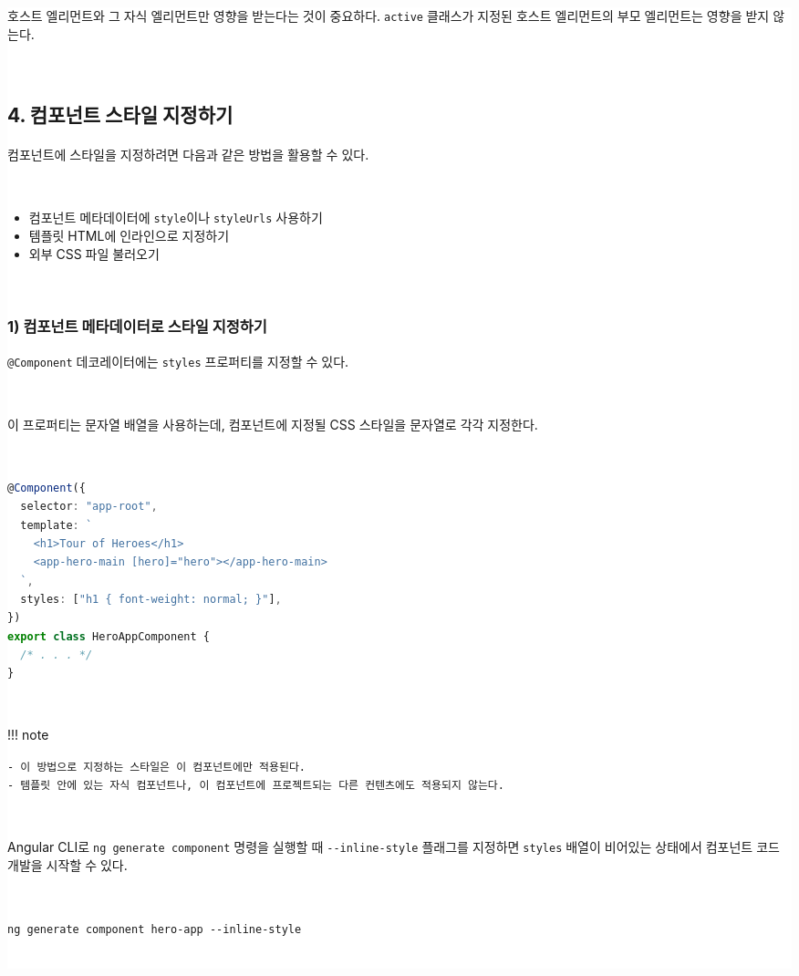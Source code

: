 호스트 엘리먼트와 그 자식 엘리먼트만 영향을 받는다는 것이 중요하다. `active` 클래스가 지정된 호스트 엘리먼트의 부모 엘리먼트는 영향을 받지 않는다.

<br/>

## 4. 컴포넌트 스타일 지정하기

컴포넌트에 스타일을 지정하려면 다음과 같은 방법을 활용할 수 있다.

<br/>

- 컴포넌트 메타데이터에 `style`이나 `styleUrls` 사용하기
- 템플릿 HTML에 인라인으로 지정하기
- 외부 CSS 파일 불러오기

<br/>

### 1) 컴포넌트 메타데이터로 스타일 지정하기

`@Component` 데코레이터에는 `styles` 프로퍼티를 지정할 수 있다.

<br/>

이 프로퍼티는 문자열 배열을 사용하는데, 컴포넌트에 지정될 CSS 스타일을 문자열로 각각 지정한다.

<br/>

```typescript title="src/app/hero-app.component.ts (CSS inline)"
@Component({
  selector: "app-root",
  template: `
    <h1>Tour of Heroes</h1>
    <app-hero-main [hero]="hero"></app-hero-main>
  `,
  styles: ["h1 { font-weight: normal; }"],
})
export class HeroAppComponent {
  /* . . . */
}
```

<br/>

!!! note

    - 이 방법으로 지정하는 스타일은 이 컴포넌트에만 적용된다.
    - 템플릿 안에 있는 자식 컴포넌트나, 이 컴포넌트에 프로젝트되는 다른 컨텐츠에도 적용되지 않는다.

<br/>

Angular CLI로 `ng generate component` 명령을 실행할 때 `--inline-style` 플래그를 지정하면 `styles` 배열이 비어있는 상태에서 컴포넌트 코드 개발을 시작할 수 있다.

<br/>

```shell
ng generate component hero-app --inline-style
```

<br/>
